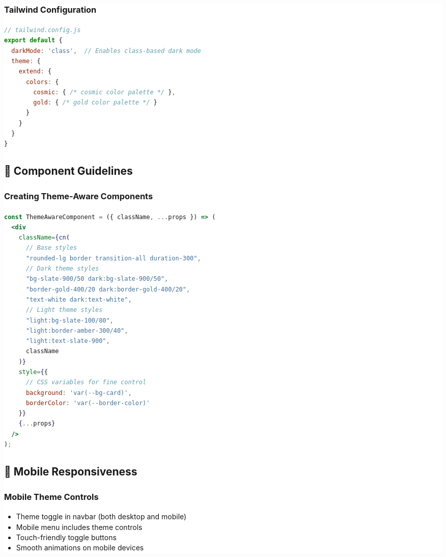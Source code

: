 ### Tailwind Configuration
```js
// tailwind.config.js
export default {
  darkMode: 'class',  // Enables class-based dark mode
  theme: {
    extend: {
      colors: {
        cosmic: { /* cosmic color palette */ },
        gold: { /* gold color palette */ }
      }
    }
  }
}
```

## 🔧 Component Guidelines

### Creating Theme-Aware Components
```jsx
const ThemeAwareComponent = ({ className, ...props }) => (
  <div
    className={cn(
      // Base styles
      "rounded-lg border transition-all duration-300",
      // Dark theme styles
      "bg-slate-900/50 dark:bg-slate-900/50",
      "border-gold-400/20 dark:border-gold-400/20", 
      "text-white dark:text-white",
      // Light theme styles  
      "light:bg-slate-100/80",
      "light:border-amber-300/40",
      "light:text-slate-900",
      className
    )}
    style={{
      // CSS variables for fine control
      background: 'var(--bg-card)',
      borderColor: 'var(--border-color)'
    }}
    {...props}
  />
);
```

## 📱 Mobile Responsiveness

### Mobile Theme Controls
- Theme toggle in navbar (both desktop and mobile)
- Mobile menu includes theme controls
- Touch-friendly toggle buttons
- Smooth animations on mobile devices
